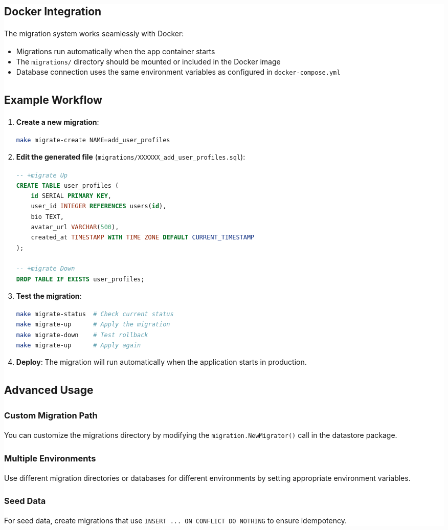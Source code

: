 ## Docker Integration

The migration system works seamlessly with Docker:
- Migrations run automatically when the app container starts
- The `migrations/` directory should be mounted or included in the Docker image
- Database connection uses the same environment variables as configured in `docker-compose.yml`

## Example Workflow

1. **Create a new migration**:
   ```bash
   make migrate-create NAME=add_user_profiles
   ```

2. **Edit the generated file** (`migrations/XXXXXX_add_user_profiles.sql`):
   ```sql
   -- +migrate Up
   CREATE TABLE user_profiles (
       id SERIAL PRIMARY KEY,
       user_id INTEGER REFERENCES users(id),
       bio TEXT,
       avatar_url VARCHAR(500),
       created_at TIMESTAMP WITH TIME ZONE DEFAULT CURRENT_TIMESTAMP
   );

   -- +migrate Down
   DROP TABLE IF EXISTS user_profiles;
   ```

3. **Test the migration**:
   ```bash
   make migrate-status  # Check current status
   make migrate-up      # Apply the migration
   make migrate-down    # Test rollback
   make migrate-up      # Apply again
   ```

4. **Deploy**: The migration will run automatically when the application starts in production.

## Advanced Usage

### Custom Migration Path
You can customize the migrations directory by modifying the `migration.NewMigrator()` call in the datastore package.

### Multiple Environments
Use different migration directories or databases for different environments by setting appropriate environment variables.

### Seed Data
For seed data, create migrations that use `INSERT ... ON CONFLICT DO NOTHING` to ensure idempotency. 